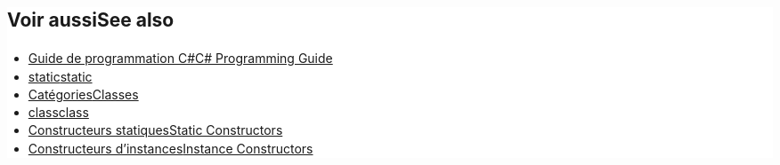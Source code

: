 ## <a name="see-also"></a><span data-ttu-id="b1e0e-157">Voir aussi</span><span class="sxs-lookup"><span data-stu-id="b1e0e-157">See also</span></span>

- [<span data-ttu-id="b1e0e-158">Guide de programmation C#</span><span class="sxs-lookup"><span data-stu-id="b1e0e-158">C# Programming Guide</span></span>](../index.md)
- [<span data-ttu-id="b1e0e-159">static</span><span class="sxs-lookup"><span data-stu-id="b1e0e-159">static</span></span>](../../language-reference/keywords/static.md)
- [<span data-ttu-id="b1e0e-160">Catégories</span><span class="sxs-lookup"><span data-stu-id="b1e0e-160">Classes</span></span>](./classes.md)
- [<span data-ttu-id="b1e0e-161">class</span><span class="sxs-lookup"><span data-stu-id="b1e0e-161">class</span></span>](../../language-reference/keywords/class.md)
- [<span data-ttu-id="b1e0e-162">Constructeurs statiques</span><span class="sxs-lookup"><span data-stu-id="b1e0e-162">Static Constructors</span></span>](./static-constructors.md)
- [<span data-ttu-id="b1e0e-163">Constructeurs d’instances</span><span class="sxs-lookup"><span data-stu-id="b1e0e-163">Instance Constructors</span></span>](./instance-constructors.md)
